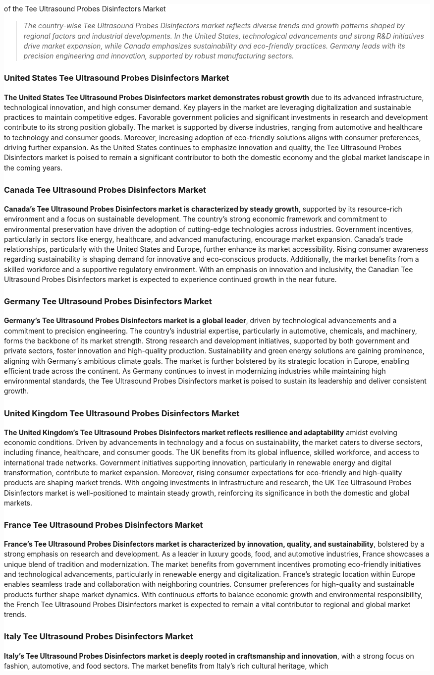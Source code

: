 of the Tee Ultrasound Probes Disinfectors Market<br /></span></h1><blockquote><p><em><span class="">The country-wise Tee Ultrasound Probes Disinfectors market reflects diverse trends and growth patterns shaped by regional factors and industrial developments. In the United States, technological advancements and strong R&amp;D initiatives drive market expansion, while Canada emphasizes sustainability and eco-friendly practices. Germany leads with its precision engineering and innovation, supported by robust manufacturing sectors.</span></em></p></blockquote><h3><strong>United States Tee Ultrasound Probes Disinfectors Market</strong></h3><p><strong>The United States Tee Ultrasound Probes Disinfectors market demonstrates robust growth</strong> due to its advanced infrastructure, technological innovation, and high consumer demand. Key players in the market are leveraging digitalization and sustainable practices to maintain competitive edges. Favorable government policies and significant investments in research and development contribute to its strong position globally. The market is supported by diverse industries, ranging from automotive and healthcare to technology and consumer goods. Moreover, increasing adoption of eco-friendly solutions aligns with consumer preferences, driving further expansion. As the United States continues to emphasize innovation and quality, the Tee Ultrasound Probes Disinfectors market is poised to remain a significant contributor to both the domestic economy and the global market landscape in the coming years.</p><h3><strong>Canada Tee Ultrasound Probes Disinfectors Market</strong></h3><p><strong>Canada&rsquo;s Tee Ultrasound Probes Disinfectors market is characterized by steady growth</strong>, supported by its resource-rich environment and a focus on sustainable development. The country&rsquo;s strong economic framework and commitment to environmental preservation have driven the adoption of cutting-edge technologies across industries. Government incentives, particularly in sectors like energy, healthcare, and advanced manufacturing, encourage market expansion. Canada&rsquo;s trade relationships, particularly with the United States and Europe, further enhance its market accessibility. Rising consumer awareness regarding sustainability is shaping demand for innovative and eco-conscious products. Additionally, the market benefits from a skilled workforce and a supportive regulatory environment. With an emphasis on innovation and inclusivity, the Canadian Tee Ultrasound Probes Disinfectors market is expected to experience continued growth in the near future.</p><h3><strong>Germany Tee Ultrasound Probes Disinfectors Market</strong></h3><p><strong>Germany&rsquo;s Tee Ultrasound Probes Disinfectors market is a global leader</strong>, driven by technological advancements and a commitment to precision engineering. The country&rsquo;s industrial expertise, particularly in automotive, chemicals, and machinery, forms the backbone of its market strength. Strong research and development initiatives, supported by both government and private sectors, foster innovation and high-quality production. Sustainability and green energy solutions are gaining prominence, aligning with Germany&rsquo;s ambitious climate goals. The market is further bolstered by its strategic location in Europe, enabling efficient trade across the continent. As Germany continues to invest in modernizing industries while maintaining high environmental standards, the Tee Ultrasound Probes Disinfectors market is poised to sustain its leadership and deliver consistent growth.</p><h3><strong>United Kingdom Tee Ultrasound Probes Disinfectors Market</strong></h3><p><strong>The United Kingdom&rsquo;s Tee Ultrasound Probes Disinfectors market reflects resilience and adaptability</strong> amidst evolving economic conditions. Driven by advancements in technology and a focus on sustainability, the market caters to diverse sectors, including finance, healthcare, and consumer goods. The UK benefits from its global influence, skilled workforce, and access to international trade networks. Government initiatives supporting innovation, particularly in renewable energy and digital transformation, contribute to market expansion. Moreover, rising consumer expectations for eco-friendly and high-quality products are shaping market trends. With ongoing investments in infrastructure and research, the UK Tee Ultrasound Probes Disinfectors market is well-positioned to maintain steady growth, reinforcing its significance in both the domestic and global markets.</p><h3><strong>France Tee Ultrasound Probes Disinfectors Market</strong></h3><p><strong>France&rsquo;s Tee Ultrasound Probes Disinfectors market is characterized by innovation, quality, and sustainability</strong>, bolstered by a strong emphasis on research and development. As a leader in luxury goods, food, and automotive industries, France showcases a unique blend of tradition and modernization. The market benefits from government incentives promoting eco-friendly initiatives and technological advancements, particularly in renewable energy and digitalization. France&rsquo;s strategic location within Europe enables seamless trade and collaboration with neighboring countries. Consumer preferences for high-quality and sustainable products further shape market dynamics. With continuous efforts to balance economic growth and environmental responsibility, the French Tee Ultrasound Probes Disinfectors market is expected to remain a vital contributor to regional and global market trends.</p><h3><strong>Italy Tee Ultrasound Probes Disinfectors Market</strong></h3><p><strong>Italy&rsquo;s Tee Ultrasound Probes Disinfectors market is deeply rooted in craftsmanship and innovation</strong>, with a strong focus on fashion, automotive, and food sectors. The market benefits from Italy&rsquo;s rich cultural heritage, which
